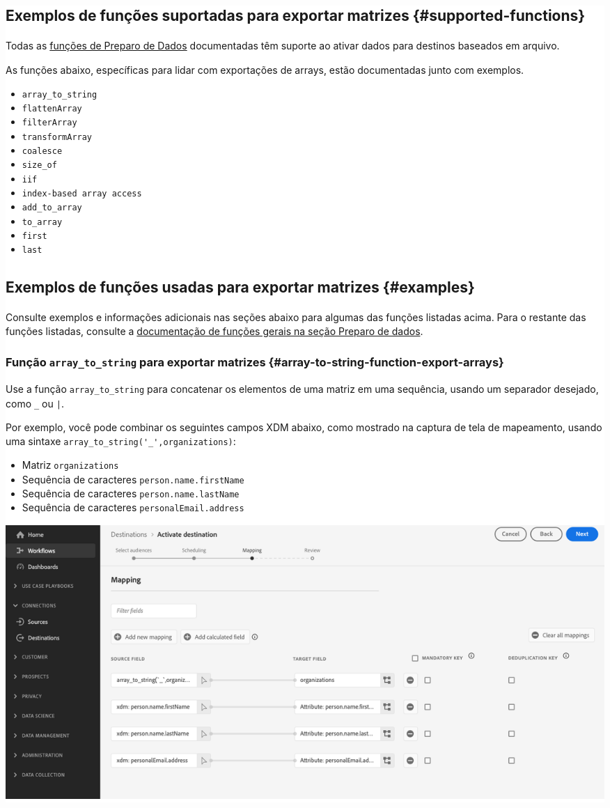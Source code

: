 ## Exemplos de funções suportadas para exportar matrizes {#supported-functions}

Todas as [funções de Preparo de Dados](/help/data-prep/functions.md) documentadas têm suporte ao ativar dados para destinos baseados em arquivo.

As funções abaixo, específicas para lidar com exportações de arrays, estão documentadas junto com exemplos.

* `array_to_string`
* `flattenArray`
* `filterArray`
* `transformArray`
* `coalesce`
* `size_of`
* `iif`
* `index-based array access`
* `add_to_array`
* `to_array`
* `first`
* `last`

## Exemplos de funções usadas para exportar matrizes {#examples}

Consulte exemplos e informações adicionais nas seções abaixo para algumas das funções listadas acima. Para o restante das funções listadas, consulte a [documentação de funções gerais na seção Preparo de dados](/help/data-prep/functions.md).

### Função `array_to_string` para exportar matrizes {#array-to-string-function-export-arrays}

Use a função `array_to_string` para concatenar os elementos de uma matriz em uma sequência, usando um separador desejado, como `_` ou `|`.

Por exemplo, você pode combinar os seguintes campos XDM abaixo, como mostrado na captura de tela de mapeamento, usando uma sintaxe `array_to_string('_',organizations)`:

* Matriz `organizations`
* Sequência de caracteres `person.name.firstName`
* Sequência de caracteres `person.name.lastName`
* Sequência de caracteres `personalEmail.address`

![Exemplo de mapeamento incluindo a função array_to_string.](/help/destinations/assets/ui/export-arrays-calculated-fields/mapping-array-to-string-function.png)
